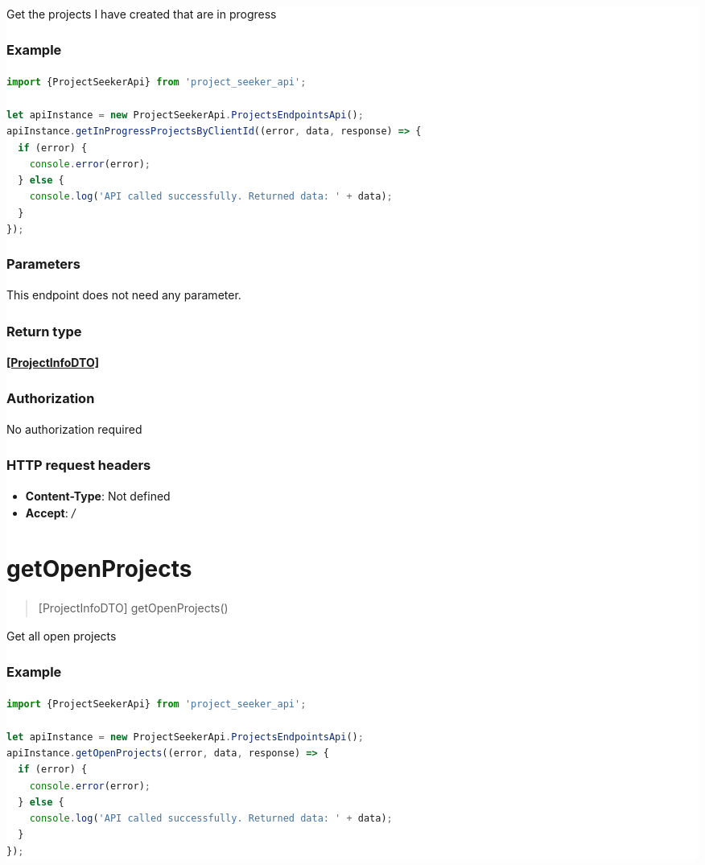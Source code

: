 Get the projects I have created that are in progress

### Example
```javascript
import {ProjectSeekerApi} from 'project_seeker_api';

let apiInstance = new ProjectSeekerApi.ProjectsEndpointsApi();
apiInstance.getInProgressProjectsByClientId((error, data, response) => {
  if (error) {
    console.error(error);
  } else {
    console.log('API called successfully. Returned data: ' + data);
  }
});
```

### Parameters
This endpoint does not need any parameter.

### Return type

[**[ProjectInfoDTO]**](ProjectInfoDTO.md)

### Authorization

No authorization required

### HTTP request headers

 - **Content-Type**: Not defined
 - **Accept**: */*

<a name="getOpenProjects"></a>
# **getOpenProjects**
> [ProjectInfoDTO] getOpenProjects()

Get all open projects

### Example
```javascript
import {ProjectSeekerApi} from 'project_seeker_api';

let apiInstance = new ProjectSeekerApi.ProjectsEndpointsApi();
apiInstance.getOpenProjects((error, data, response) => {
  if (error) {
    console.error(error);
  } else {
    console.log('API called successfully. Returned data: ' + data);
  }
});
```

